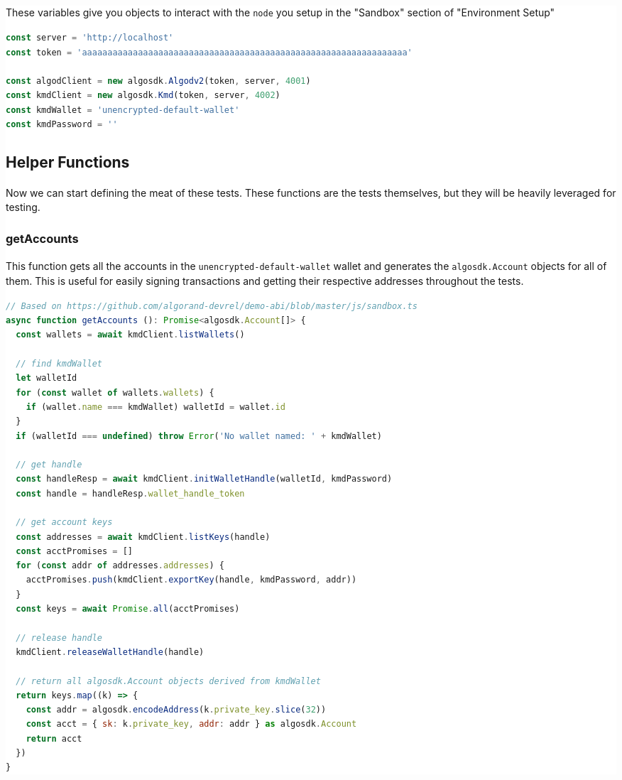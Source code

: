 These variables give you objects to interact with the `node` you setup in the "Sandbox" section of "Environment Setup"

```js
const server = 'http://localhost'
const token = 'aaaaaaaaaaaaaaaaaaaaaaaaaaaaaaaaaaaaaaaaaaaaaaaaaaaaaaaaaaaaaaaa'

const algodClient = new algosdk.Algodv2(token, server, 4001)
const kmdClient = new algosdk.Kmd(token, server, 4002)
const kmdWallet = 'unencrypted-default-wallet'
const kmdPassword = ''
```

## Helper Functions

Now we can start defining the meat of these tests. These functions are the tests themselves, but they will be heavily leveraged for testing. 

### getAccounts
This function gets all the accounts in the `unencrypted-default-wallet` wallet and generates the `algosdk.Account` objects for all of them. This is useful for easily signing transactions and getting their respective addresses throughout the tests.

```js
// Based on https://github.com/algorand-devrel/demo-abi/blob/master/js/sandbox.ts
async function getAccounts (): Promise<algosdk.Account[]> {
  const wallets = await kmdClient.listWallets()

  // find kmdWallet
  let walletId
  for (const wallet of wallets.wallets) {
    if (wallet.name === kmdWallet) walletId = wallet.id
  }
  if (walletId === undefined) throw Error('No wallet named: ' + kmdWallet)

  // get handle
  const handleResp = await kmdClient.initWalletHandle(walletId, kmdPassword)
  const handle = handleResp.wallet_handle_token

  // get account keys
  const addresses = await kmdClient.listKeys(handle)
  const acctPromises = []
  for (const addr of addresses.addresses) {
    acctPromises.push(kmdClient.exportKey(handle, kmdPassword, addr))
  }
  const keys = await Promise.all(acctPromises)

  // release handle
  kmdClient.releaseWalletHandle(handle)

  // return all algosdk.Account objects derived from kmdWallet
  return keys.map((k) => {
    const addr = algosdk.encodeAddress(k.private_key.slice(32))
    const acct = { sk: k.private_key, addr: addr } as algosdk.Account
    return acct
  })
}
```
